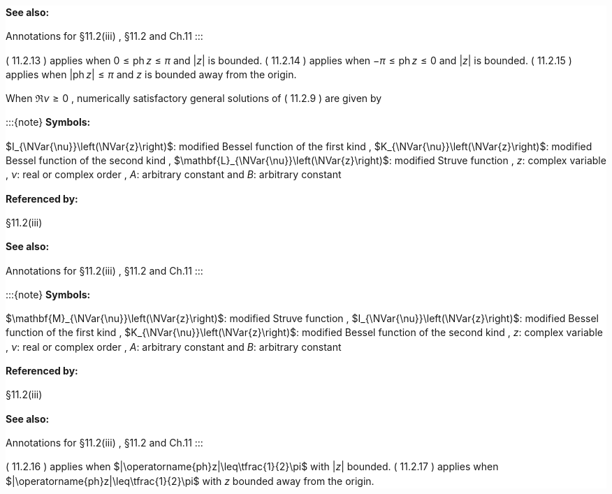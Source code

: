 **See also:**

Annotations for §11.2(iii) , §11.2 and Ch.11
:::

( 11.2.13 ) applies when $0\leq\operatorname{ph}z\leq\pi$ and $|z|$ is bounded. ( 11.2.14 ) applies when $-\pi\leq\operatorname{ph}z\leq 0$ and $|z|$ is bounded. ( 11.2.15 ) applies when $\left|\operatorname{ph}z\right|\leq\pi$ and $z$ is bounded away from the origin.

When $\Re\nu\geq 0$ , numerically satisfactory general solutions of ( 11.2.9 ) are given by

:::{note}
**Symbols:**

$I_{\NVar{\nu}}\left(\NVar{z}\right)$: modified Bessel function of the first kind , $K_{\NVar{\nu}}\left(\NVar{z}\right)$: modified Bessel function of the second kind , $\mathbf{L}_{\NVar{\nu}}\left(\NVar{z}\right)$: modified Struve function , $z$: complex variable , $\nu$: real or complex order , $A$: arbitrary constant and $B$: arbitrary constant

**Referenced by:**

§11.2(iii)

**See also:**

Annotations for §11.2(iii) , §11.2 and Ch.11
:::

:::{note}
**Symbols:**

$\mathbf{M}_{\NVar{\nu}}\left(\NVar{z}\right)$: modified Struve function , $I_{\NVar{\nu}}\left(\NVar{z}\right)$: modified Bessel function of the first kind , $K_{\NVar{\nu}}\left(\NVar{z}\right)$: modified Bessel function of the second kind , $z$: complex variable , $\nu$: real or complex order , $A$: arbitrary constant and $B$: arbitrary constant

**Referenced by:**

§11.2(iii)

**See also:**

Annotations for §11.2(iii) , §11.2 and Ch.11
:::

( 11.2.16 ) applies when $|\operatorname{ph}z|\leq\tfrac{1}{2}\pi$ with $|z|$ bounded. ( 11.2.17 ) applies when $|\operatorname{ph}z|\leq\tfrac{1}{2}\pi$ with $z$ bounded away from the origin.
